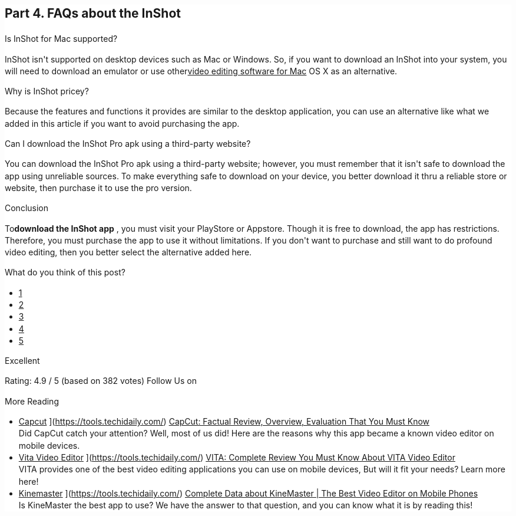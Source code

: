 ## Part 4\. FAQs about the InShot

Is InShot for Mac supported?

 InShot isn't supported on desktop devices such as Mac or Windows. So, if you want to download an InShot into your system, you will need to download an emulator or use other[video editing software for Mac](https://tools.techidaily.com/) OS X as an alternative.

Why is InShot pricey?

 Because the features and functions it provides are similar to the desktop application, you can use an alternative like what we added in this article if you want to avoid purchasing the app.

 Can I download the InShot Pro apk using a third-party website?

 You can download the InShot Pro apk using a third-party website; however, you must remember that it isn't safe to download the app using unreliable sources. To make everything safe to download on your device, you better download it thru a reliable store or website, then purchase it to use the pro version.

Conclusion

 To**download the InShot app** , you must visit your PlayStore or Appstore. Though it is free to download, the app has restrictions. Therefore, you must purchase the app to use it without limitations. If you don't want to purchase and still want to do profound video editing, then you better select the alternative added here.

What do you think of this post?

* [1](https://tools.techidaily.com/)
* [2](https://tools.techidaily.com/)
* [3](https://tools.techidaily.com/)
* [4](https://tools.techidaily.com/)
* [5](https://tools.techidaily.com/)

Excellent

Rating: 4.9 / 5 (based on 382 votes) Follow Us on [](https://www.facebook.com/aiseesoft) [](https://twitter.com/AiseesoftStudio) [](https://www.youtube.com/c/aiseesoft)

More Reading

* [Capcut](https://www.aiseesoft.com/images/more-reading/capcut-s.jpg) ](https://tools.techidaily.com/) [CapCut: Factual Review, Overview, Evaluation That You Must Know](https://tools.techidaily.com/)  
 Did CapCut catch your attention? Well, most of us did! Here are the reasons why this app became a known video editor on mobile devices.
* [Vita Video Editor](https://www.aiseesoft.com/images/more-reading/vita-video-editor-review-s.jpg) ](https://tools.techidaily.com/) [VITA: Complete Review You Must Know About VITA Video Editor](https://tools.techidaily.com/)  
 VITA provides one of the best video editing applications you can use on mobile devices, But will it fit your needs? Learn more here!
* [Kinemaster](https://www.aiseesoft.com/images/more-reading/kinemaster-review-s.jpg) ](https://tools.techidaily.com/) [Complete Data about KineMaster | The Best Video Editor on Mobile Phones](https://tools.techidaily.com/)  
 Is KineMaster the best app to use? We have the answer to that question, and you can know what it is by reading this!
